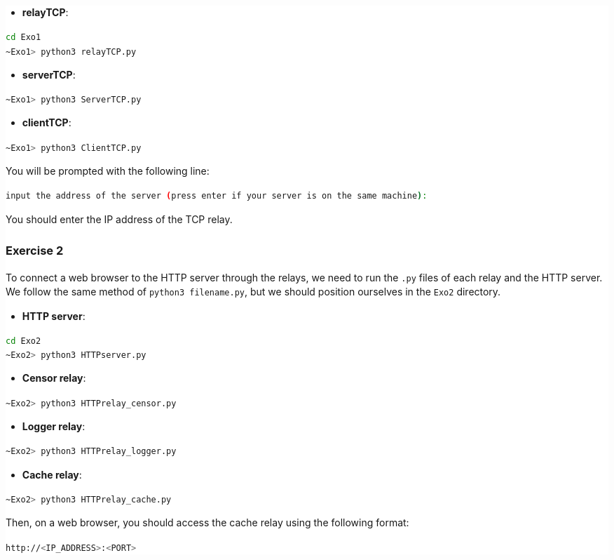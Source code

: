 - **relayTCP**:
```bash
cd Exo1  
~Exo1> python3 relayTCP.py  
```

- **serverTCP**:
```bash
~Exo1> python3 ServerTCP.py  
```

- **clientTCP**:
```bash
~Exo1> python3 ClientTCP.py  
```

You will be prompted with the following line:
```bash
input the address of the server (press enter if your server is on the same machine):  
```
You should enter the IP address of the TCP relay.

### Exercise 2
To connect a web browser to the HTTP server through the relays, we need to run the `.py` files of each relay and the HTTP server. We follow the same method of `python3 filename.py`, but we should position ourselves in the `Exo2` directory.

- **HTTP server**:
```bash
cd Exo2  
~Exo2> python3 HTTPserver.py  
```

- **Censor relay**:
```bash
~Exo2> python3 HTTPrelay_censor.py  
```

- **Logger relay**:
```bash
~Exo2> python3 HTTPrelay_logger.py  
```

- **Cache relay**:
```bash
~Exo2> python3 HTTPrelay_cache.py  
```

Then, on a web browser, you should access the cache relay using the following format:
```bash
http://<IP_ADDRESS>:<PORT>  
```
